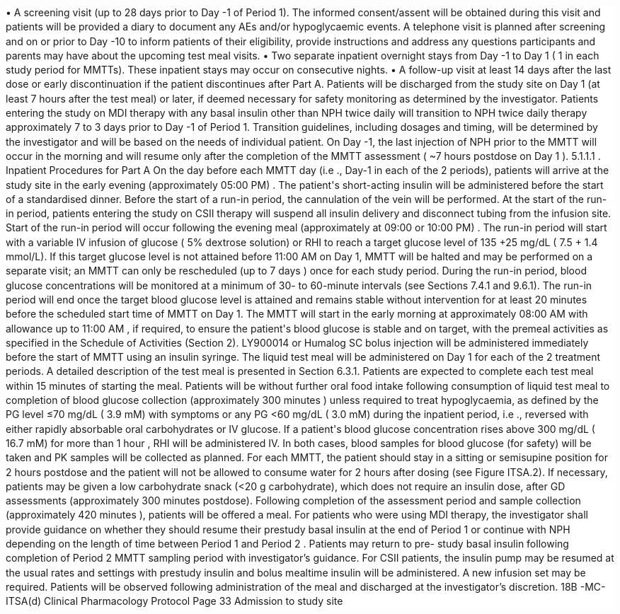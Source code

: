 • A screening visit (up to 28 days prior to Day -1 of Period 1). The informed consent/assent will be obtained during this visit and patients will be provided a diary to document any AEs and/or hypoglycaemic events. A telephone visit is planned after screening and on or prior to Day -10 to inform patients of their eligibility, provide instructions and address any questions participants and parents may have about the upcoming test meal visits.
• Two separate inpatient overnight stays from Day -1 to Day 1 ( 1 in each study period for MMTTs). These inpatient stays may occur on consecutive nights.
• A follow-up visit at least 14 days after the last dose or early discontinuation if the patient discontinues after Part A. Patients will be discharged from the study site on Day 1 (at least 7 hours after the test meal) or later, if deemed necessary for safety monitoring as determined by the investigator.
Patients entering the study on MDI therapy with any basal insulin other than NPH twice daily will transition to NPH twice daily therapy approximately 7 to 3 days prior to Day -1 of Period 1. Transition guidelines, including dosages and timing, will be determined by the investigator and will be based on the needs of individual patient.
On Day -1, the last injection of NPH prior to the MMTT will occur in the morning and will resume only after the completion of the MMTT assessment ( ~7 hours postdose on Day 1 ).
5.1.1.1 . Inpatient Procedures for Part A
On the day before each MMTT day (i.e ., Day-1 in each of the 2 periods), patients will arrive at the study site in the early evening (approximately 05:00 PM) . The patient's short-acting insulin will be administered before the start of a standardised dinner. Before the start of a run-in period, the cannulation of the vein will be performed. At the start of the run-in period, patients entering the study on CSII therapy will suspend all insulin delivery and disconnect tubing from the infusion site.
Start of the run-in period will occur following the evening meal (approximately at 09:00 or 10:00 PM) . The run-in period will start with a variable IV infusion of glucose ( 5% dextrose solution) or RHI to reach a target glucose level of 135 +25 mg/dL ( 7.5 + 1.4 mmol/L). If this target glucose level is not attained before 11:00 AM on Day 1, MMTT will be halted and may be performed on a separate visit; an MMTT can only be rescheduled (up to 7 days ) once for each study period. During the run-in period, blood glucose concentrations will be monitored at a minimum of 30- to 60-minute intervals (see Sections 7.4.1 and 9.6.1).
The run-in period will end once the target blood glucose level is attained and remains stable without intervention for at least 20 minutes before the scheduled start time of MMTT on Day 1. The MMTT will start in the early morning at approximately 08:00 AM with allowance up to 11:00 AM , if required, to ensure the patient's blood glucose is stable and on target, with the premeal activities as specified in the Schedule of Activities (Section 2). LY900014 or Humalog SC bolus injection will be administered immediately before the start of MMTT using an insulin syringe. The liquid test meal will be administered on Day 1 for each of the 2 treatment periods. A detailed description of the test meal is presented in Section 6.3.1. Patients are expected to complete each test meal within 15 minutes of starting the meal. Patients will be without further oral food intake following consumption of liquid test meal to completion of blood glucose collection (approximately 300 minutes ) unless required to treat hypoglycaemia, as defined by the PG level ≤70 mg/dL ( 3.9 mM) with symptoms or any PG <60 mg/dL ( 3.0 mM) during the inpatient period, i.e ., reversed with either rapidly absorbable oral carbohydrates or IV glucose. If a patient's blood glucose concentration rises above 300 mg/dL ( 16.7 mM) for more than 1 hour , RHI will be administered IV. In both cases, blood samples for blood glucose (for safety) will be taken and PK samples will be collected as planned. For each MMTT, the patient should stay in a sitting or semisupine position for 2 hours postdose and the patient will not be allowed to consume water for 2 hours after dosing (see Figure ITSA.2). If necessary, patients may be given
a low carbohydrate snack (<20 g carbohydrate), which does not require an insulin dose, after GD assessments (approximately 300 minutes postdose). Following completion of the assessment period and sample collection (approximately 420 minutes ), patients will be offered a meal. For patients who were using MDI therapy, the investigator shall provide guidance on whether they should resume their prestudy basal insulin at the end of Period 1 or continue with NPH depending on the length of time between Period 1 and Period 2 . Patients may return to pre- study basal insulin following completion of Period 2 MMTT sampling period with investigator’s guidance. For CSII patients, the insulin pump may be resumed at the usual rates and settings with prestudy insulin and bolus mealtime insulin will be administered. A new infusion set may be required.
Patients will be observed following administration of the meal and discharged at the investigator’s discretion.
18B -MC-ITSA(d) Clinical Pharmacology Protocol
Page 33
 Admission to study site